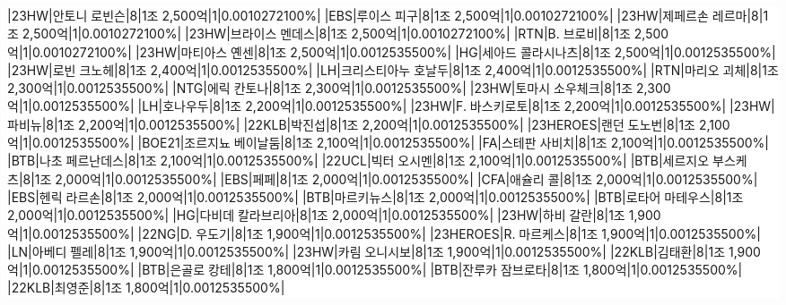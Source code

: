 |23HW|안토니 로빈슨|8|1조 2,500억|1|0.0010272100%|
|EBS|루이스 피구|8|1조 2,500억|1|0.0010272100%|
|23HW|제페르손 레르마|8|1조 2,500억|1|0.0010272100%|
|23HW|브라이스 멘데스|8|1조 2,500억|1|0.0010272100%|
|RTN|B. 브로비|8|1조 2,500억|1|0.0010272100%|
|23HW|마티아스 옌센|8|1조 2,500억|1|0.0012535500%|
|HG|세아드 콜라시나츠|8|1조 2,500억|1|0.0012535500%|
|23HW|로빈 크노헤|8|1조 2,400억|1|0.0012535500%|
|LH|크리스티아누 호날두|8|1조 2,400억|1|0.0012535500%|
|RTN|마리오 괴체|8|1조 2,300억|1|0.0012535500%|
|NTG|에릭 칸토나|8|1조 2,300억|1|0.0012535500%|
|23HW|토마시 소우체크|8|1조 2,300억|1|0.0012535500%|
|LH|호나우두|8|1조 2,200억|1|0.0012535500%|
|23HW|F. 바스키로토|8|1조 2,200억|1|0.0012535500%|
|23HW|파비뉴|8|1조 2,200억|1|0.0012535500%|
|22KLB|박진섭|8|1조 2,200억|1|0.0012535500%|
|23HEROES|랜던 도노번|8|1조 2,100억|1|0.0012535500%|
|BOE21|조르지뇨 베이날둠|8|1조 2,100억|1|0.0012535500%|
|FA|스테판 사비치|8|1조 2,100억|1|0.0012535500%|
|BTB|나초 페르난데스|8|1조 2,100억|1|0.0012535500%|
|22UCL|빅터 오시멘|8|1조 2,100억|1|0.0012535500%|
|BTB|세르지오 부스케츠|8|1조 2,000억|1|0.0012535500%|
|EBS|페페|8|1조 2,000억|1|0.0012535500%|
|CFA|애슐리 콜|8|1조 2,000억|1|0.0012535500%|
|EBS|헨릭 라르손|8|1조 2,000억|1|0.0012535500%|
|BTB|마르키뉴스|8|1조 2,000억|1|0.0012535500%|
|BTB|로타어 마테우스|8|1조 2,000억|1|0.0012535500%|
|HG|다비데 칼라브리아|8|1조 2,000억|1|0.0012535500%|
|23HW|하비 갈란|8|1조 1,900억|1|0.0012535500%|
|22NG|D. 우도기|8|1조 1,900억|1|0.0012535500%|
|23HEROES|R. 마르케스|8|1조 1,900억|1|0.0012535500%|
|LN|아베디 펠레|8|1조 1,900억|1|0.0012535500%|
|23HW|카림 오니시보|8|1조 1,900억|1|0.0012535500%|
|22KLB|김태환|8|1조 1,900억|1|0.0012535500%|
|BTB|은골로 캉테|8|1조 1,800억|1|0.0012535500%|
|BTB|잔루카 잠브로타|8|1조 1,800억|1|0.0012535500%|
|22KLB|최영준|8|1조 1,800억|1|0.0012535500%|
